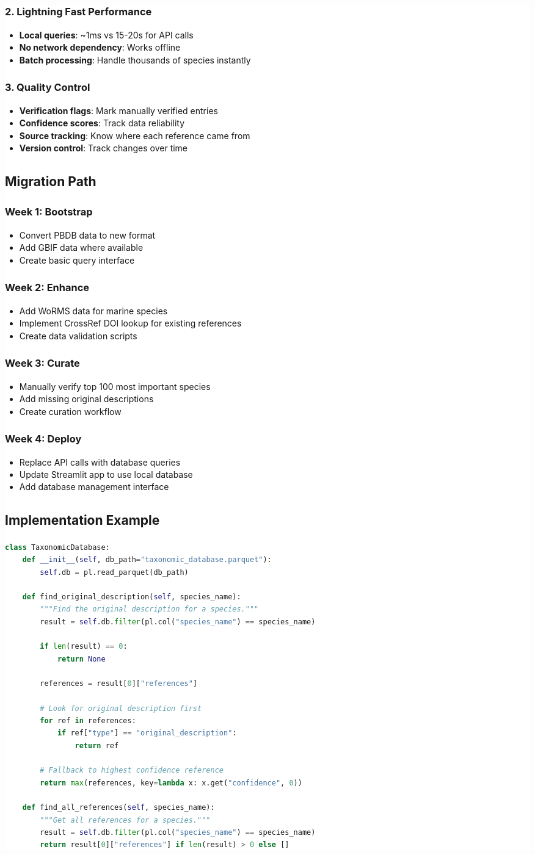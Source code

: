 ### 2. **Lightning Fast Performance**
- **Local queries**: ~1ms vs 15-20s for API calls
- **No network dependency**: Works offline
- **Batch processing**: Handle thousands of species instantly

### 3. **Quality Control**
- **Verification flags**: Mark manually verified entries
- **Confidence scores**: Track data reliability
- **Source tracking**: Know where each reference came from
- **Version control**: Track changes over time

## Migration Path

### Week 1: Bootstrap
- Convert PBDB data to new format
- Add GBIF data where available
- Create basic query interface

### Week 2: Enhance
- Add WoRMS data for marine species
- Implement CrossRef DOI lookup for existing references
- Create data validation scripts

### Week 3: Curate
- Manually verify top 100 most important species
- Add missing original descriptions
- Create curation workflow

### Week 4: Deploy
- Replace API calls with database queries
- Update Streamlit app to use local database
- Add database management interface

## Implementation Example

```python
class TaxonomicDatabase:
    def __init__(self, db_path="taxonomic_database.parquet"):
        self.db = pl.read_parquet(db_path)

    def find_original_description(self, species_name):
        """Find the original description for a species."""
        result = self.db.filter(pl.col("species_name") == species_name)

        if len(result) == 0:
            return None

        references = result[0]["references"]

        # Look for original description first
        for ref in references:
            if ref["type"] == "original_description":
                return ref

        # Fallback to highest confidence reference
        return max(references, key=lambda x: x.get("confidence", 0))

    def find_all_references(self, species_name):
        """Get all references for a species."""
        result = self.db.filter(pl.col("species_name") == species_name)
        return result[0]["references"] if len(result) > 0 else []
```